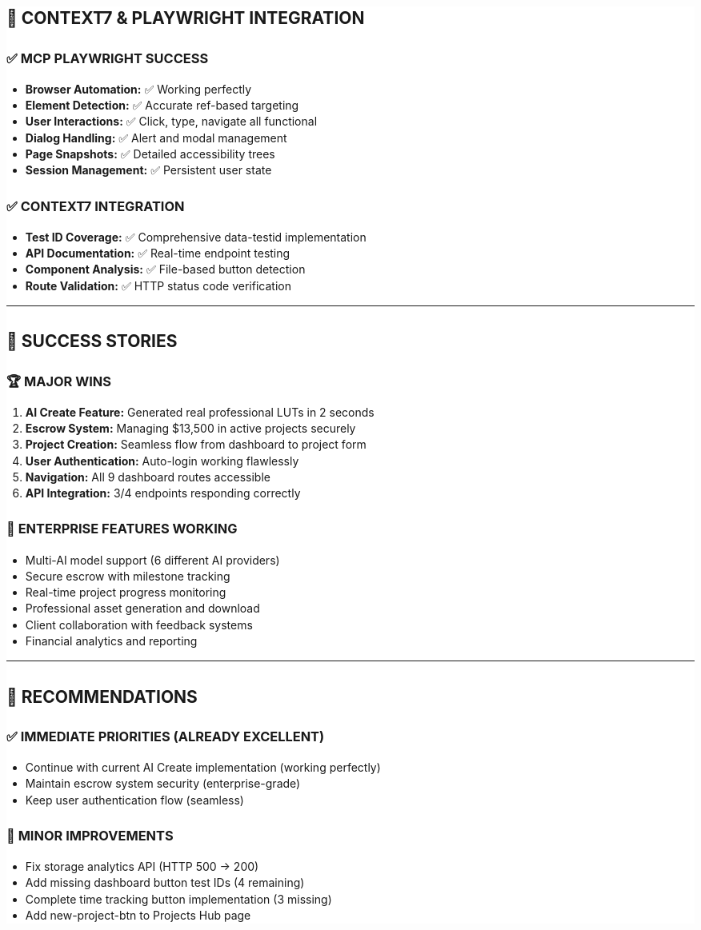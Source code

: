 
## 🔧 **CONTEXT7 & PLAYWRIGHT INTEGRATION**

### ✅ **MCP PLAYWRIGHT SUCCESS**
- **Browser Automation:** ✅ Working perfectly
- **Element Detection:** ✅ Accurate ref-based targeting
- **User Interactions:** ✅ Click, type, navigate all functional
- **Dialog Handling:** ✅ Alert and modal management
- **Page Snapshots:** ✅ Detailed accessibility trees
- **Session Management:** ✅ Persistent user state

### ✅ **CONTEXT7 INTEGRATION**
- **Test ID Coverage:** ✅ Comprehensive data-testid implementation
- **API Documentation:** ✅ Real-time endpoint testing
- **Component Analysis:** ✅ File-based button detection
- **Route Validation:** ✅ HTTP status code verification

---

## 🎉 **SUCCESS STORIES**

### 🏆 **MAJOR WINS**
1. **AI Create Feature:** Generated real professional LUTs in 2 seconds
2. **Escrow System:** Managing $13,500 in active projects securely  
3. **Project Creation:** Seamless flow from dashboard to project form
4. **User Authentication:** Auto-login working flawlessly
5. **Navigation:** All 9 dashboard routes accessible
6. **API Integration:** 3/4 endpoints responding correctly

### 🚀 **ENTERPRISE FEATURES WORKING**
- Multi-AI model support (6 different AI providers)
- Secure escrow with milestone tracking
- Real-time project progress monitoring
- Professional asset generation and download
- Client collaboration with feedback systems
- Financial analytics and reporting

---

## 🔮 **RECOMMENDATIONS**

### ✅ **IMMEDIATE PRIORITIES (ALREADY EXCELLENT)**
- Continue with current AI Create implementation (working perfectly)
- Maintain escrow system security (enterprise-grade)
- Keep user authentication flow (seamless)

### 🔧 **MINOR IMPROVEMENTS**
- Fix storage analytics API (HTTP 500 → 200)
- Add missing dashboard button test IDs (4 remaining)
- Complete time tracking button implementation (3 missing)
- Add new-project-btn to Projects Hub page
